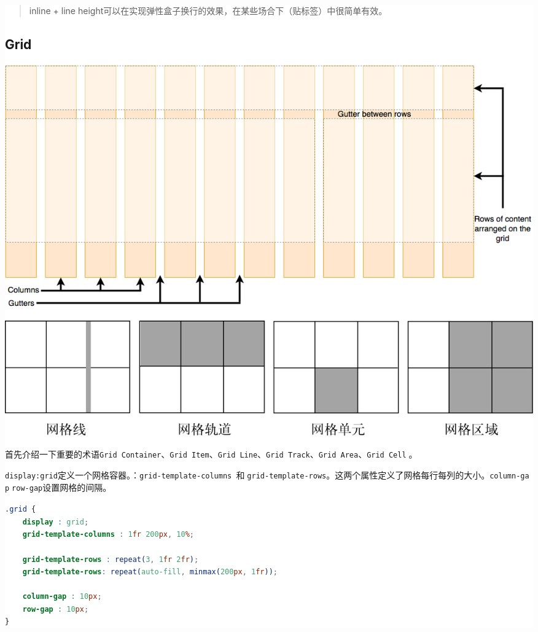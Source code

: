 > inline + line height可以在实现弹性盒子换行的效果，在某些场合下（贴标签）中很简单有效。

## Grid

![](figure/grid.png)



![](figure/网格的组成部分.png)

首先介绍一下重要的术语`Grid Container`、`Grid Item`、`Grid Line`、`Grid Track`、`Grid Area`、`Grid Cell` 。





`display:grid`定义一个网格容器。：`grid-template-columns `和 `grid-template-rows`。这两个属性定义了网格每行每列的大小。`column-gap` `row-gap`设置网格的间隔。

~~~css
.grid {
	display : grid;
    grid-template-columns : 1fr 200px, 10%;
    
    grid-template-rows : repeat(3, 1fr 2fr);
   	grid-template-rows: repeat(auto-fill, minmax(200px, 1fr));
    
    column-gap : 10px;
    row-gap : 10px;
}
~~~
